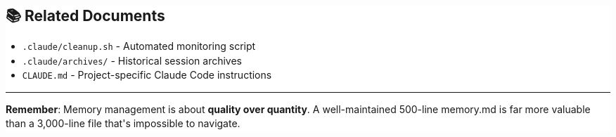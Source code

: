 
## 📚 Related Documents

- `.claude/cleanup.sh` - Automated monitoring script
- `.claude/archives/` - Historical session archives
- `CLAUDE.md` - Project-specific Claude Code instructions

---

**Remember**: Memory management is about **quality over quantity**. A well-maintained 500-line memory.md is far more valuable than a 3,000-line file that's impossible to navigate.
